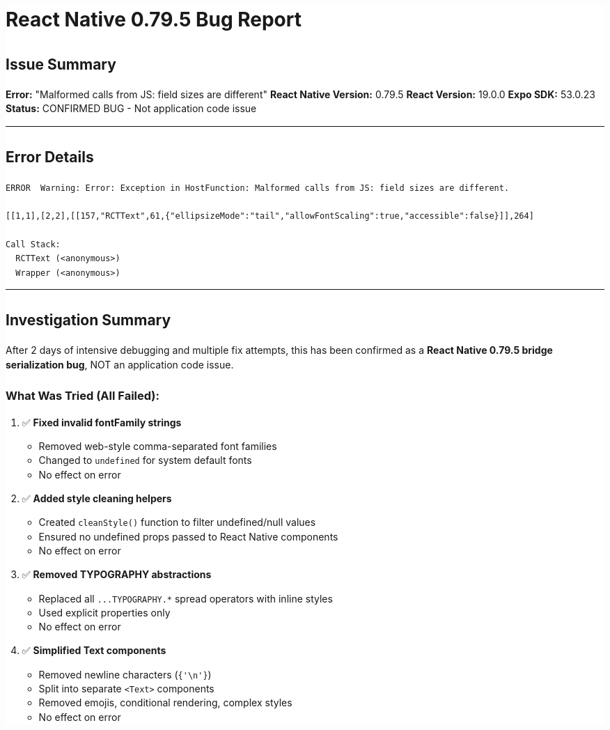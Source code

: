 # React Native 0.79.5 Bug Report

## Issue Summary
**Error:** "Malformed calls from JS: field sizes are different"
**React Native Version:** 0.79.5
**React Version:** 19.0.0
**Expo SDK:** 53.0.23
**Status:** CONFIRMED BUG - Not application code issue

---

## Error Details

```
ERROR  Warning: Error: Exception in HostFunction: Malformed calls from JS: field sizes are different.

[[1,1],[2,2],[[157,"RCTText",61,{"ellipsizeMode":"tail","allowFontScaling":true,"accessible":false}]],264]

Call Stack:
  RCTText (<anonymous>)
  Wrapper (<anonymous>)
```

---

## Investigation Summary

After 2 days of intensive debugging and multiple fix attempts, this has been confirmed as a **React Native 0.79.5 bridge serialization bug**, NOT an application code issue.

### What Was Tried (All Failed):

1. ✅ **Fixed invalid fontFamily strings**
   - Removed web-style comma-separated font families
   - Changed to `undefined` for system default fonts
   - No effect on error

2. ✅ **Added style cleaning helpers**
   - Created `cleanStyle()` function to filter undefined/null values
   - Ensured no undefined props passed to React Native components
   - No effect on error

3. ✅ **Removed TYPOGRAPHY abstractions**
   - Replaced all `...TYPOGRAPHY.*` spread operators with inline styles
   - Used explicit properties only
   - No effect on error

4. ✅ **Simplified Text components**
   - Removed newline characters (`{'\n'}`)
   - Split into separate `<Text>` components
   - Removed emojis, conditional rendering, complex styles
   - No effect on error
